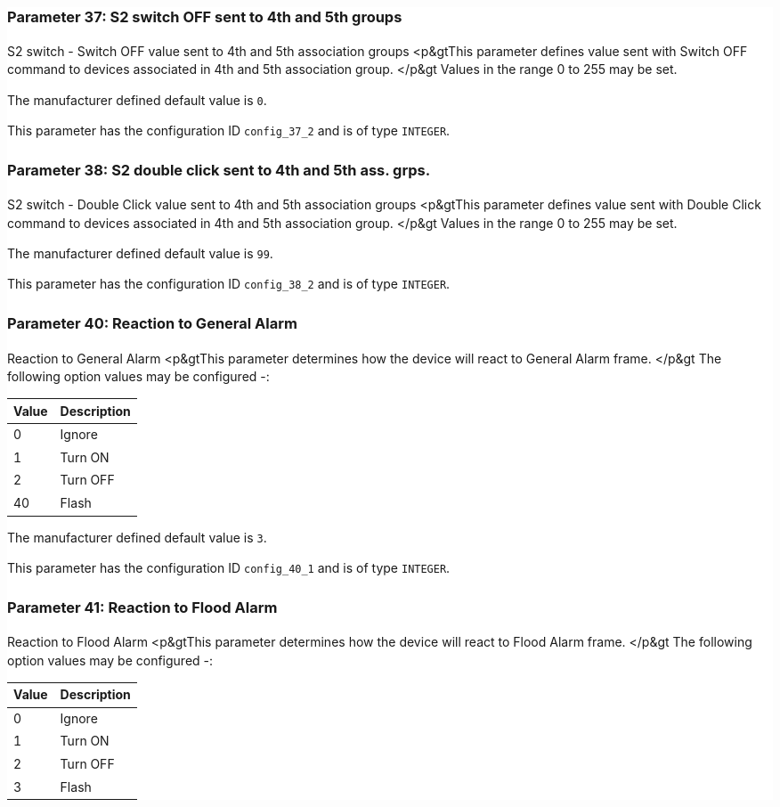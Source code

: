 ### Parameter 37: S2 switch OFF sent to 4th and 5th groups

S2 switch - Switch OFF value sent to 4th and 5th association groups
<p&gtThis parameter defines value sent with Switch OFF command to devices associated in 4th and 5th association group. </p&gt
Values in the range 0 to 255 may be set.

The manufacturer defined default value is ```0```.

This parameter has the configuration ID ```config_37_2``` and is of type ```INTEGER```.


### Parameter 38: S2 double click sent to 4th and 5th ass. grps.

S2 switch - Double Click value sent to 4th and 5th association groups
<p&gtThis parameter defines value sent with Double Click command to devices associated in 4th and 5th association group. </p&gt
Values in the range 0 to 255 may be set.

The manufacturer defined default value is ```99```.

This parameter has the configuration ID ```config_38_2``` and is of type ```INTEGER```.


### Parameter 40: Reaction to General Alarm

Reaction to General Alarm
<p&gtThis parameter determines how the device will react to General Alarm frame. </p&gt
The following option values may be configured -:

| Value  | Description |
|--------|-------------|
| 0 | Ignore |
| 1 | Turn ON |
| 2 | Turn OFF |
| 40 | Flash |

The manufacturer defined default value is ```3```.

This parameter has the configuration ID ```config_40_1``` and is of type ```INTEGER```.


### Parameter 41:  Reaction to Flood Alarm

Reaction to Flood Alarm
<p&gtThis parameter determines how the device will react to Flood Alarm frame. </p&gt
The following option values may be configured -:

| Value  | Description |
|--------|-------------|
| 0 | Ignore |
| 1 | Turn ON |
| 2 | Turn OFF |
| 3 | Flash |
